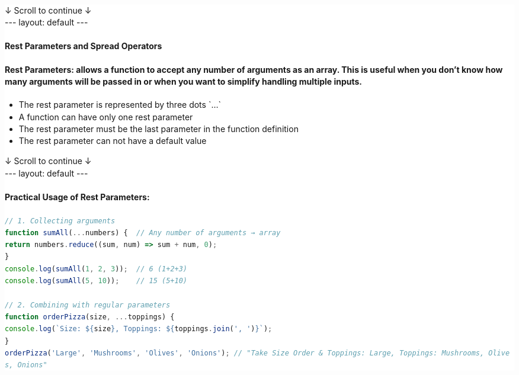<v-click at="2">
  <div class="absolute bottom-10 text-center w-full">
    <div class="text-yellow-300 animate-pulse">
      ↓ Scroll to continue ↓
    </div>
  </div>
</v-click>
---
layout: default
---

<h4 class="text-xl text-blue-400 mb-4">Rest Parameters and Spread Operators</h4>
  <div class="card">
    <h4 class="text-xl text-blue-400 mb-4">Rest Parameters: allows a function to accept any number of arguments as an array. This is useful when you don’t know how many arguments will be passed in or when you want to simplify handling multiple inputs. 
    </h4>
    <ul class="space-y-3">
      <v-clicks>
        <li>The rest parameter is represented by three dots `…`</li>
        <li>A function can have only one rest parameter</li>
        <li>The rest parameter must be the last parameter in the function definition</li>
        <li>The rest parameter can not have a default value</li>
      </v-clicks>
    </ul>
  </div>

<v-click at="5">
  <div class="absolute bottom-10 text-center w-full">
    <div class="text-yellow-300 animate-pulse">
      ↓ Scroll to continue ↓
    </div>
  </div>
</v-click>
---
layout: default
---

<h4 class="text-xl text-blue-400 mb-4">Practical Usage of Rest Parameters: </h4>

  ```js
// 1. Collecting arguments
  function sumAll(...numbers) {  // Any number of arguments → array
  return numbers.reduce((sum, num) => sum + num, 0);
}
  console.log(sumAll(1, 2, 3));  // 6 (1+2+3)
  console.log(sumAll(5, 10));    // 15 (5+10)

// 2. Combining with regular parameters
  function orderPizza(size, ...toppings) {
  console.log(`Size: ${size}, Toppings: ${toppings.join(', ')}`);
}
orderPizza('Large', 'Mushrooms', 'Olives', 'Onions'); // "Take Size Order & Toppings: Large, Toppings: Mushrooms, Olives, Onions"
  ```
